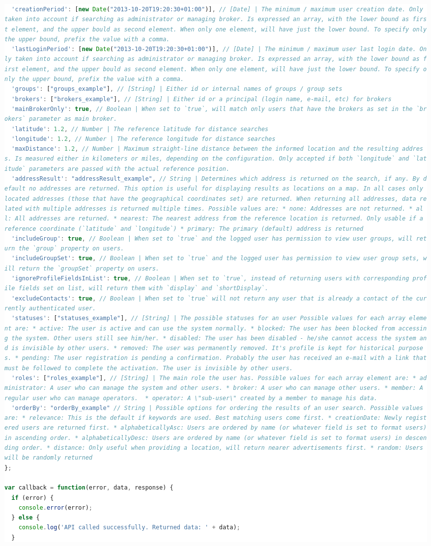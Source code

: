```javascript
  'creationPeriod': [new Date("2013-10-20T19:20:30+01:00")], // [Date] | The minimum / maximum user creation date. Only taken into account if searching as administrator or managing broker. Is expressed an array, with the lower bound as first element, and the upper bould as second element. When only one element, will have just the lower bound. To specify only the upper bound, prefix the value with a comma. 
  'lastLoginPeriod': [new Date("2013-10-20T19:20:30+01:00")], // [Date] | The minimum / maximum user last login date. Only taken into account if searching as administrator or managing broker. Is expressed an array, with the lower bound as first element, and the upper bould as second element. When only one element, will have just the lower bound. To specify only the upper bound, prefix the value with a comma. 
  'groups': ["groups_example"], // [String] | Either id or internal names of groups / group sets
  'brokers': ["brokers_example"], // [String] | Either id or a principal (login name, e-mail, etc) for brokers
  'mainBrokerOnly': true, // Boolean | When set to `true`, will match only users that have the brokers as set in the `brokers` parameter as main broker.  
  'latitude': 1.2, // Number | The reference latitude for distance searches
  'longitude': 1.2, // Number | The reference longitude for distance searches
  'maxDistance': 1.2, // Number | Maximum straight-line distance between the informed location and the resulting address. Is measured either in kilometers or miles, depending on the configuration. Only accepted if both `longitude` and `latitude` parameters are passed with the actual reference position. 
  'addressResult': "addressResult_example", // String | Determines which address is returned on the search, if any. By default no addresses are returned. This option is useful for displaying results as locations on a map. In all cases only located addresses (those that have the geographical coordinates set) are returned. When returning all addresses, data related with multiple addresses is returned multiple times. Possible values are: * none: Addresses are not returned. * all: All addresses are returned. * nearest: The nearest address from the reference location is returned. Only usable if a reference coordinate (`latitude` and `longitude`) * primary: The primary (default) address is returned 
  'includeGroup': true, // Boolean | When set to `true` and the logged user has permission to view user groups, will return the `group` property on users.  
  'includeGroupSet': true, // Boolean | When set to `true` and the logged user has permission to view user group sets, will return the `groupSet` property on users.  
  'ignoreProfileFieldsInList': true, // Boolean | When set to `true`, instead of returning users with corresponding profile fields set on list, will return them with `display` and `shortDisplay`.  
  'excludeContacts': true, // Boolean | When set to `true` will not return any user that is already a contact of the currently authenticated user. 
  'statuses': ["statuses_example"], // [String] | The possible statuses for an user Possible values for each array element are: * active: The user is active and can use the system normally. * blocked: The user has been blocked from accessing the system. Other users still see him/her. * disabled: The user has been disabled - he/she cannot access the system and is invisible by other users. * removed: The user was permanently removed. It's profile is kept for historical purposes. * pending: The user registration is pending a confirmation. Probably the user has received an e-mail with a link that must be followed to complete the activation. The user is invisible by other users. 
  'roles': ["roles_example"], // [String] | The main role the user has. Possible values for each array element are: * administrator: A user who can manage the system and other users. * broker: A user who can manage other users. * member: A regular user who can manage operators.  * operator: A \"sub-user\" created by a member to manage his data. 
  'orderBy': "orderBy_example" // String | Possible options for ordering the results of an user search. Possible values are: * relevance: This is the default if keywords are used. Best matching users come first. * creationDate: Newly registered users are returned first. * alphabeticallyAsc: Users are ordered by name (or whatever field is set to format users) in ascending order. * alphabeticallyDesc: Users are ordered by name (or whatever field is set to format users) in descending order. * distance: Only useful when providing a location, will return nearer advertisements first. * random: Users will be randomly returned 
};

var callback = function(error, data, response) {
  if (error) {
    console.error(error);
  } else {
    console.log('API called successfully. Returned data: ' + data);
  }
```